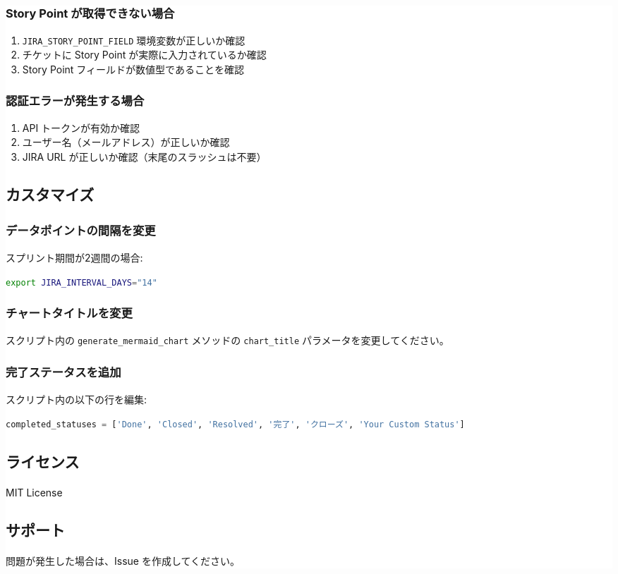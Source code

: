 ### Story Point が取得できない場合

1. `JIRA_STORY_POINT_FIELD` 環境変数が正しいか確認
2. チケットに Story Point が実際に入力されているか確認
3. Story Point フィールドが数値型であることを確認

### 認証エラーが発生する場合

1. API トークンが有効か確認
2. ユーザー名（メールアドレス）が正しいか確認
3. JIRA URL が正しいか確認（末尾のスラッシュは不要）

## カスタマイズ

### データポイントの間隔を変更

スプリント期間が2週間の場合:

```bash
export JIRA_INTERVAL_DAYS="14"
```

### チャートタイトルを変更

スクリプト内の `generate_mermaid_chart` メソッドの `chart_title` パラメータを変更してください。

### 完了ステータスを追加

スクリプト内の以下の行を編集:

```python
completed_statuses = ['Done', 'Closed', 'Resolved', '完了', 'クローズ', 'Your Custom Status']
```

## ライセンス

MIT License

## サポート

問題が発生した場合は、Issue を作成してください。

